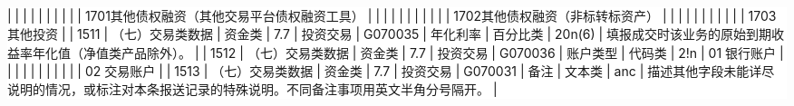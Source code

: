 |            |                    |            |       |              |           |                        |          |            | 1701其他债权融资（其他交易平台债权融资工具）                                                                                                                                                                                                                                                                                                                                                                                                                                                                                                                                                                                                                                                           |
|            |                    |            |       |              |           |                        |          |            | 1702其他债权融资（非标转标资产）                                                                                                                                                                                                                                                                                                                                                                                                                                                                                                                                                                                                                                                                       |
|            |                    |            |       |              |           |                        |          |            | 1703其他投资                                                                                                                                                                                                                                                                                                                                                                                                                                                                                                                                                                                                                                                                                           |
|       1511 | （七）交易类数据   | 资金类     |   7.7 | 投资交易     | G070035   | 年化利率               | 百分比类 | 20n(6)     | 填报成交时该业务的原始到期收益率年化值（净值类产品除外）。                                                                                                                                                                                                                                                                                                                                                                                                                                                                                                                                                                                                                                             |
|       1512 | （七）交易类数据   | 资金类     |   7.7 | 投资交易     | G070036   | 账户类型               | 代码类   | 2!n        | 01 银行账户                                                                                                                                                                                                                                                                                                                                                                                                                                                                                                                                                                                                                                                                                            |
|            |                    |            |       |              |           |                        |          |            | 02 交易账户                                                                                                                                                                                                                                                                                                                                                                                                                                                                                                                                                                                                                                                                                            |
|       1513 | （七）交易类数据   | 资金类     |   7.7 | 投资交易     | G070031   | 备注                   | 文本类   | anc        | 描述其他字段未能详尽说明的情况，或标注对本条报送记录的特殊说明。不同备注事项用英文半角分号隔开。                                                                                                                                                                                                                                                                                                                                                                                                                                                                                                                                                                                                       |